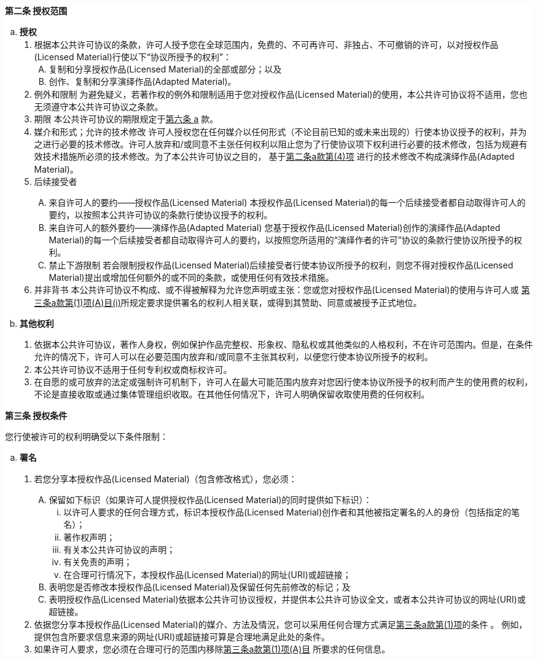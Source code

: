 <p id="s2"><strong>第二条 授权范围</strong></p>
<ol type="a">
<li id="s2a"><strong>授权</strong>
<ol>
<li id="s2a1">根据本公共许可协议的条款，许可人授予您在全球范围内，免费的、不可再许可、非独占、不可撤销的许可，以对授权作品(Licensed Material)行使以下“协议所授予的权利”：
<ol type="A">
<li id="s2a1A">复制和分享授权作品(Licensed Material)的全部或部分；以及</li>
<li id="s2a1B">创作、复制和分享演绎作品(Adapted Material)。</li>
</ol>
</li><li id="s2a2"><span>例外和限制</span> 为避免疑义，若著作权的例外和限制适用于您对授权作品(Licensed Material)的使用，本公共许可协议将不适用，您也无须遵守本公共许可协议之条款。</li>
<li id="s2a3"><span>期限</span> 本公共许可协议的期限规定于<a href="#s6a">第六条 a</a> 款。</li>
<li id="s2a4"><span>媒介和形式；允许的技术修改</span> 许可人授权您在任何媒介以任何形式（不论目前已知的或未来出现的）行使本协议授予的权利，并为之进行必要的技术修改。许可人放弃和/或同意不主张任何权利以阻止您为了行使协议项下权利进行必要的技术修改，包括为规避有效技术措施所必须的技术修改。为了本公共许可协议之目的， 基于<a href="#s2a4">第二条a款第(4)项</a> 进行的技术修改不构成演绎作品(Adapted Material)。</li>
<li id="s2a5"><span>后续接受者</span>
<div class="para">
<ol type="A">
<li id="s2a5A"><span>来自许可人的要约——授权作品(Licensed Material)</span> 本授权作品(Licensed Material)的每一个后续接受者都自动取得许可人的要约，以按照本公共许可协议的条款行使协议授予的权利。</li>
<li id="s2a5B"><span>来自许可人的额外要约——演绎作品(Adapted Material)</span> 您基于授权作品(Licensed Material)创作的演绎作品(Adapted Material)的每一个后续接受者都自动取得许可人的要约，以按照您所适用的“演绎作者的许可”协议的条款行使协议所授予的权利。</li>
<li id="s2a5C"><span>禁止下游限制</span> 若会限制授权作品(Licensed Material)后续接受者行使本协议所授予的权利，则您不得对授权作品(Licensed Material)提出或增加任何额外的或不同的条款，或使用任何有效技术措施。</li>
</ol>
</div>
</li><li id="s2a6"><span>并非背书</span> 本公共许可协议不构成、或不得被解释为允许您声明或主张：您或您对授权作品(Licensed Material)的使用与许可人或 <a href="#s3a1Ai">第三条a款第(1)项(A)目(i)</a>所规定要求提供署名的权利人相关联，或得到其赞助、同意或被授予正式地位。</li>
</ol>
</li><li id="s2b"><p><strong>其他权利</strong></p>
<ol>
<li id="s2b1">依据本公共许可协议，著作人身权，例如保护作品完整权、形象权、隐私权或其他类似的人格权利，不在许可范围内。但是，在条件允许的情况下，许可人可以在必要范围内放弃和/或同意不主张其权利，以便您行使本协议所授予的权利。</li>
<li id="s2b2">本公共许可协议不适用于任何专利权或商标权许可。</li>
<li id="s2b3">在自愿的或可放弃的法定或强制许可机制下，许可人在最大可能范围内放弃对您因行使本协议所授予的权利而产生的使用费的权利，不论是直接收取或通过集体管理组织收取。在其他任何情况下，许可人明确保留收取使用费的任何权利。</li>
</ol>
</li>
</ol>
<p id="s3"><strong>第三条 授权条件</strong></p>
<p>您行使被许可的权利明确受以下条件限制：</p>
<ol type="a">
<li id="s3a"><p><strong>署名</strong></p>
<ol>
<li id="s3a1"><p>若您分享本授权作品(Licensed Material)（包含修改格式），您必须：</p>
<ol type="A">
<li id="s3a1A">保留如下标识（如果许可人提供授权作品(Licensed Material)的同时提供如下标识）：
<ol type="i">
<li id="s3a1Ai">以许可人要求的任何合理方式，标识本授权作品(Licensed Material)创作者和其他被指定署名的人的身份（包括指定的笔名）；</li>
<li id="s3a1Aii">著作权声明；</li>
<li id="s3a1Aiii">有关本公共许可协议的声明；</li>
<li id="s3a1Aiv">有关免责的声明；</li>
<li id="s3a1Av">在合理可行情况下，本授权作品(Licensed Material)的网址(URI)或超链接；</li>
</ol>
</li><li id="s3a1B">表明您是否修改本授权作品(Licensed Material)及保留任何先前修改的标记；及</li>
<li id="s3a1C">表明授权作品(Licensed Material)依据本公共许可协议授权，并提供本公共许可协议全文，或者本公共许可协议的网址(URI)或超链接。</li>
</ol>
</li>
<li id="s3a2">依据您分享本授权作品(Licensed Material)的媒介、方法及情況，您可以采用任何合理方式满足<a href="#s3a1">第三条a款第(1)项</a>的条件 。 例如，提供包含所要求信息来源的网址(URI)或超链接可算是合理地满足此处的条件。</li>
<li id="s3a3">如果许可人要求，您必须在合理可行的范围内移除<a href="#s3a1A">第三条a款第(1)项(A)目</a> 所要求的任何信息。</li>
</ol>
</li>